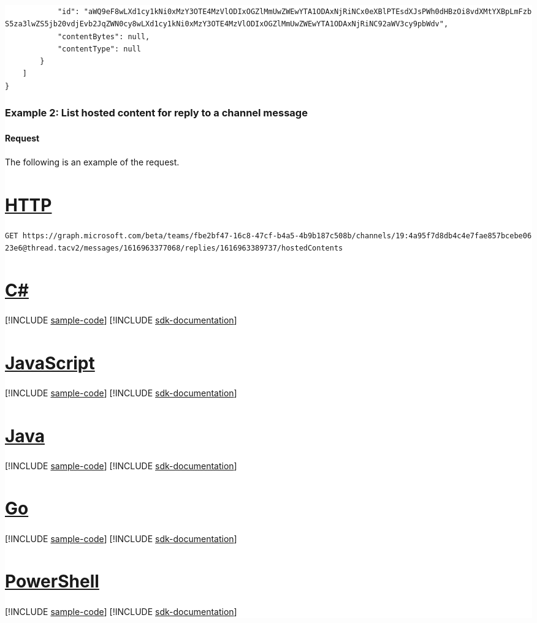 ```http
            "id": "aWQ9eF8wLXd1cy1kNi0xMzY3OTE4MzVlODIxOGZlMmUwZWEwYTA1ODAxNjRiNCx0eXBlPTEsdXJsPWh0dHBzOi8vdXMtYXBpLmFzbS5za3lwZS5jb20vdjEvb2JqZWN0cy8wLXd1cy1kNi0xMzY3OTE4MzVlODIxOGZlMmUwZWEwYTA1ODAxNjRiNC92aWV3cy9pbWdv",
            "contentBytes": null,
            "contentType": null
        }
    ]
}
```

### Example 2: List hosted content for reply to a channel message

#### Request

The following is an example of the request.


# [HTTP](#tab/http)

```msgraph-interactive
GET https://graph.microsoft.com/beta/teams/fbe2bf47-16c8-47cf-b4a5-4b9b187c508b/channels/19:4a95f7d8db4c4e7fae857bcebe0623e6@thread.tacv2/messages/1616963377068/replies/1616963389737/hostedContents
```

# [C#](#tab/csharp)
[!INCLUDE [sample-code](../includes/snippets/csharp/get-hostedcontentschannelmessage-2-csharp-snippets.md)]
[!INCLUDE [sdk-documentation](../includes/snippets/snippets-sdk-documentation-link.md)]

# [JavaScript](#tab/javascript)
[!INCLUDE [sample-code](../includes/snippets/javascript/get-hostedcontentschannelmessage-2-javascript-snippets.md)]
[!INCLUDE [sdk-documentation](../includes/snippets/snippets-sdk-documentation-link.md)]

# [Java](#tab/java)
[!INCLUDE [sample-code](../includes/snippets/java/get-hostedcontentschannelmessage-2-java-snippets.md)]
[!INCLUDE [sdk-documentation](../includes/snippets/snippets-sdk-documentation-link.md)]

# [Go](#tab/go)
[!INCLUDE [sample-code](../includes/snippets/go/get-hostedcontentschannelmessage-2-go-snippets.md)]
[!INCLUDE [sdk-documentation](../includes/snippets/snippets-sdk-documentation-link.md)]

# [PowerShell](#tab/powershell)
[!INCLUDE [sample-code](../includes/snippets/powershell/get-hostedcontentschannelmessage-2-powershell-snippets.md)]
[!INCLUDE [sdk-documentation](../includes/snippets/snippets-sdk-documentation-link.md)]
